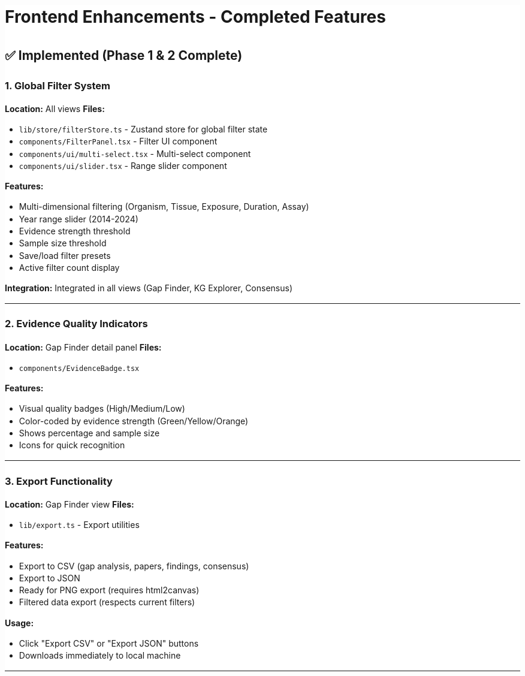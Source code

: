 # Frontend Enhancements - Completed Features

## ✅ Implemented (Phase 1 & 2 Complete)

### 1. **Global Filter System**
**Location:** All views
**Files:**
- `lib/store/filterStore.ts` - Zustand store for global filter state
- `components/FilterPanel.tsx` - Filter UI component
- `components/ui/multi-select.tsx` - Multi-select component
- `components/ui/slider.tsx` - Range slider component

**Features:**
- Multi-dimensional filtering (Organism, Tissue, Exposure, Duration, Assay)
- Year range slider (2014-2024)
- Evidence strength threshold
- Sample size threshold
- Save/load filter presets
- Active filter count display

**Integration:** Integrated in all views (Gap Finder, KG Explorer, Consensus)

---

### 2. **Evidence Quality Indicators**
**Location:** Gap Finder detail panel
**Files:**
- `components/EvidenceBadge.tsx`

**Features:**
- Visual quality badges (High/Medium/Low)
- Color-coded by evidence strength (Green/Yellow/Orange)
- Shows percentage and sample size
- Icons for quick recognition

---

### 3. **Export Functionality**
**Location:** Gap Finder view
**Files:**
- `lib/export.ts` - Export utilities

**Features:**
- Export to CSV (gap analysis, papers, findings, consensus)
- Export to JSON
- Ready for PNG export (requires html2canvas)
- Filtered data export (respects current filters)

**Usage:**
- Click "Export CSV" or "Export JSON" buttons
- Downloads immediately to local machine

---